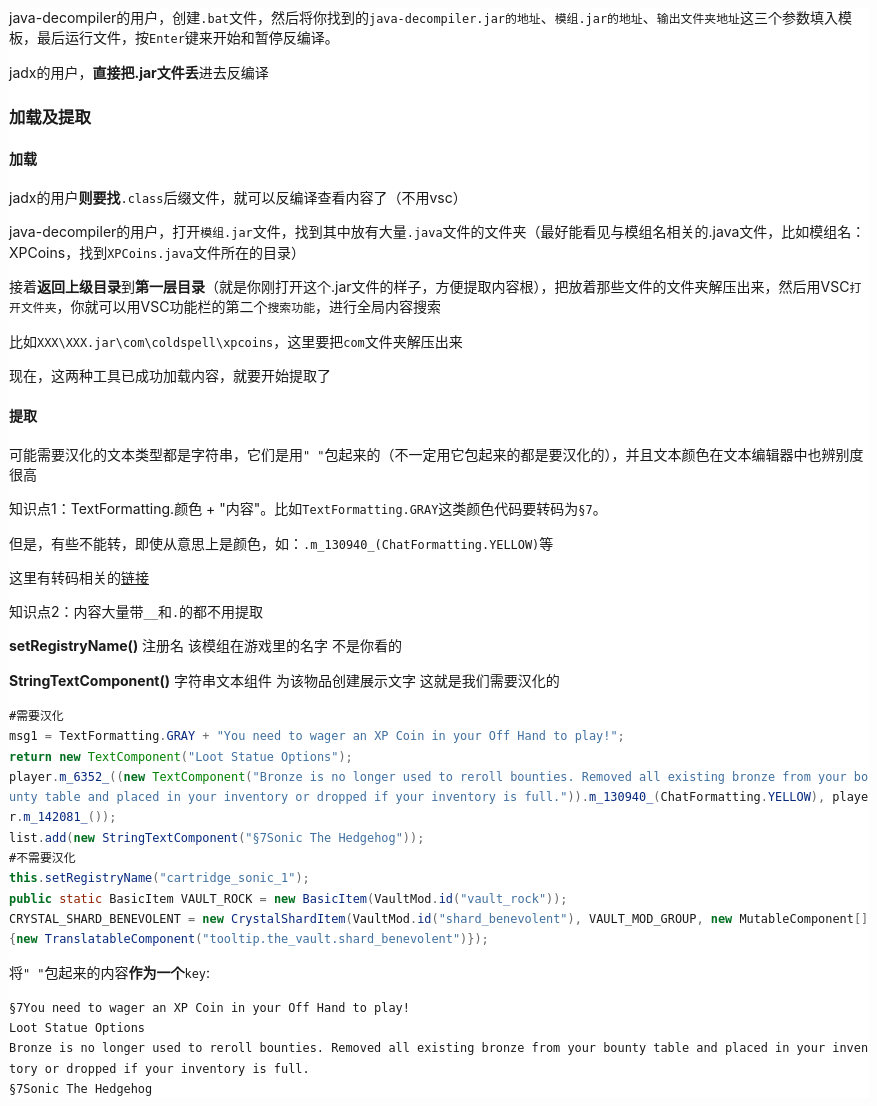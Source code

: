 java-decompiler的用户，创建`.bat`文件，然后将你找到的`java-decompiler.jar的地址`、`模组.jar的地址`、`输出文件夹地址`这三个参数填入模板，最后运行文件，按`Enter`键来开始和暂停反编译。

jadx的用户，**直接把.jar文件丢**进去反编译

### 加载及提取

#### 加载

jadx的用户**则要找**`.class`后缀文件，就可以反编译查看内容了（不用vsc）

java-decompiler的用户，打开`模组.jar`文件，找到其中放有大量`.java`文件的文件夹（最好能看见与模组名相关的.java文件，比如模组名：XPCoins，找到`XPCoins.java`文件所在的目录）

接着**返回上级目录**到**第一层目录**（就是你刚打开这个.jar文件的样子，方便提取内容根），把放着那些文件的文件夹解压出来，然后用VSC`打开文件夹`，你就可以用VSC功能栏的第二个`搜索功能`，进行全局内容搜索

比如`XXX\XXX.jar\com\coldspell\xpcoins`，这里要把`com`文件夹解压出来

现在，这两种工具已成功加载内容，就要开始提取了

#### 提取

可能需要汉化的文本类型都是字符串，它们是用`" "`包起来的（不一定用它包起来的都是要汉化的），并且文本颜色在文本编辑器中也辨别度很高

知识点1：TextFormatting.颜色 + "内容"。比如`TextFormatting.GRAY`这类颜色代码要转码为`§7`。

但是，有些不能转，即使从意思上是颜色，如：`.m_130940_(ChatFormatting.YELLOW)`等

这里有转码相关的[链接](https://wiki.biligame.com/mc/%E6%A0%BC%E5%BC%8F%E5%8C%96%E4%BB%A3%E7%A0%81)

知识点2：内容大量带`__`和`.`的都不用提取

**setRegistryName()** 注册名 该模组在游戏里的名字 不是你看的

**StringTextComponent()** 字符串文本组件 为该物品创建展示文字 这就是我们需要汉化的

```java
#需要汉化
msg1 = TextFormatting.GRAY + "You need to wager an XP Coin in your Off Hand to play!";
return new TextComponent("Loot Statue Options");
player.m_6352_((new TextComponent("Bronze is no longer used to reroll bounties. Removed all existing bronze from your bounty table and placed in your inventory or dropped if your inventory is full.")).m_130940_(ChatFormatting.YELLOW), player.m_142081_());
list.add(new StringTextComponent("§7Sonic The Hedgehog"));
#不需要汉化
this.setRegistryName("cartridge_sonic_1");
public static BasicItem VAULT_ROCK = new BasicItem(VaultMod.id("vault_rock"));
CRYSTAL_SHARD_BENEVOLENT = new CrystalShardItem(VaultMod.id("shard_benevolent"), VAULT_MOD_GROUP, new MutableComponent[]{new TranslatableComponent("tooltip.the_vault.shard_benevolent")});
```

将`" "`包起来的内容**作为一个**`key`:

```txt
§7You need to wager an XP Coin in your Off Hand to play!
Loot Statue Options
Bronze is no longer used to reroll bounties. Removed all existing bronze from your bounty table and placed in your inventory or dropped if your inventory is full.
§7Sonic The Hedgehog
```
